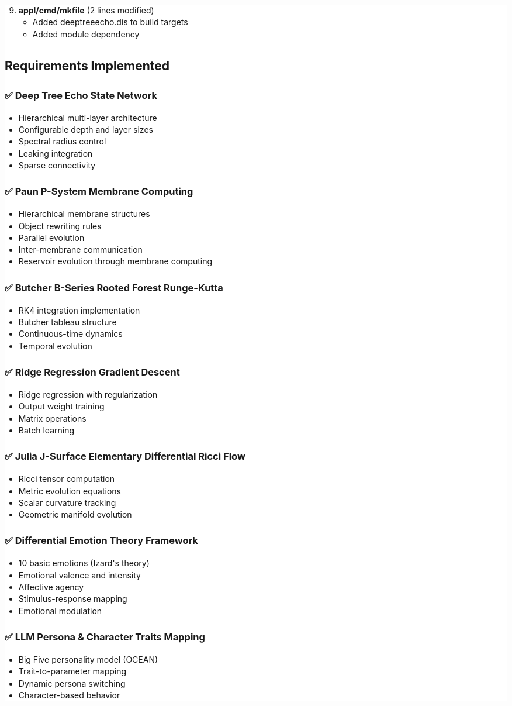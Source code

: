 9. **appl/cmd/mkfile** (2 lines modified)
   - Added deeptreeecho.dis to build targets
   - Added module dependency

## Requirements Implemented

### ✅ Deep Tree Echo State Network
- Hierarchical multi-layer architecture
- Configurable depth and layer sizes
- Spectral radius control
- Leaking integration
- Sparse connectivity

### ✅ Paun P-System Membrane Computing
- Hierarchical membrane structures
- Object rewriting rules
- Parallel evolution
- Inter-membrane communication
- Reservoir evolution through membrane computing

### ✅ Butcher B-Series Rooted Forest Runge-Kutta
- RK4 integration implementation
- Butcher tableau structure
- Continuous-time dynamics
- Temporal evolution

### ✅ Ridge Regression Gradient Descent
- Ridge regression with regularization
- Output weight training
- Matrix operations
- Batch learning

### ✅ Julia J-Surface Elementary Differential Ricci Flow
- Ricci tensor computation
- Metric evolution equations
- Scalar curvature tracking
- Geometric manifold evolution

### ✅ Differential Emotion Theory Framework
- 10 basic emotions (Izard's theory)
- Emotional valence and intensity
- Affective agency
- Stimulus-response mapping
- Emotional modulation

### ✅ LLM Persona & Character Traits Mapping
- Big Five personality model (OCEAN)
- Trait-to-parameter mapping
- Dynamic persona switching
- Character-based behavior
